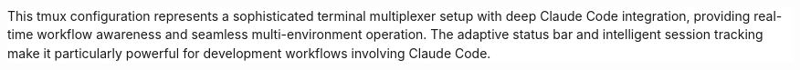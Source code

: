 This tmux configuration represents a sophisticated terminal multiplexer setup with deep Claude Code integration, providing real-time workflow awareness and seamless multi-environment operation. The adaptive status bar and intelligent session tracking make it particularly powerful for development workflows involving Claude Code.